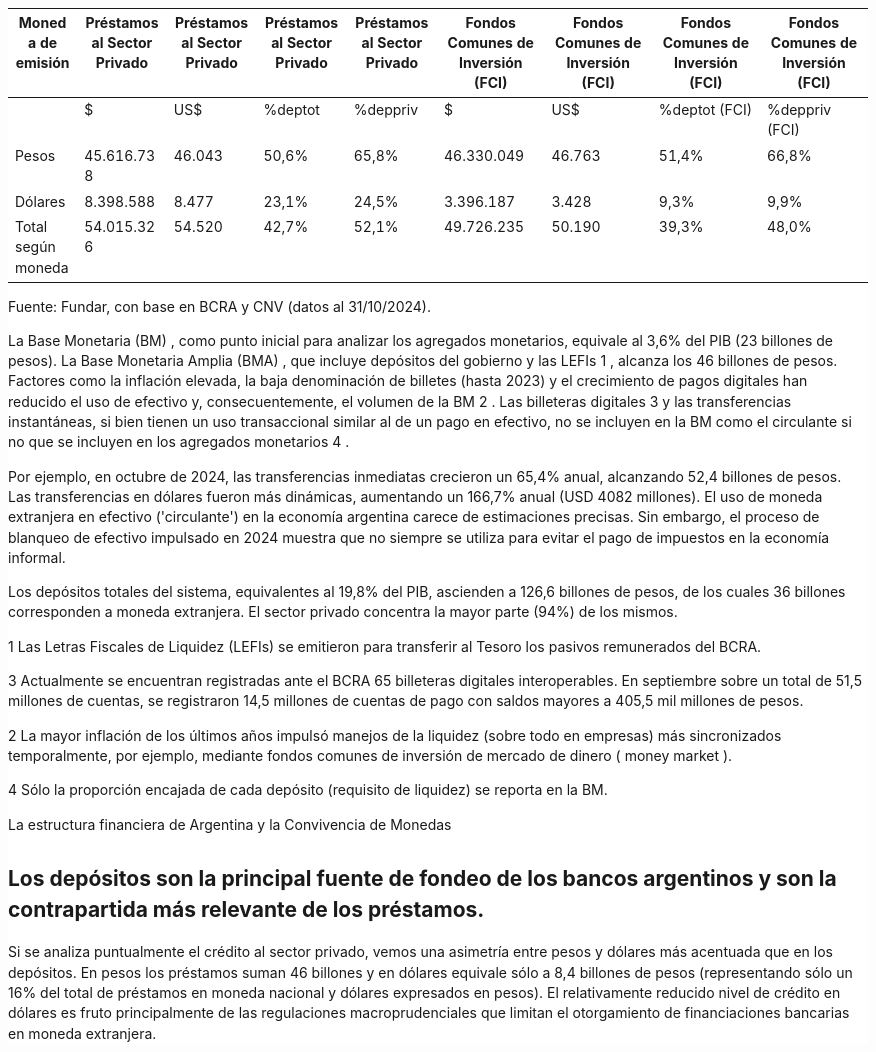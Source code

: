 | Moneda de emisión   | Préstamos al Sector Privado   | Préstamos al Sector Privado   | Préstamos al Sector Privado   | Préstamos al Sector Privado   | Fondos Comunes de Inversión (FCI)   | Fondos Comunes de Inversión (FCI)   | Fondos Comunes de Inversión (FCI)   | Fondos Comunes de Inversión (FCI)   |
|---------------------|-------------------------------|-------------------------------|-------------------------------|-------------------------------|-------------------------------------|-------------------------------------|-------------------------------------|-------------------------------------|
|                     | $                             | US$                           | %deptot                       | %deppriv                      | $                                   | US$                                 | %deptot (FCI)                       | %deppriv (FCI)                      |
| Pesos               | 45.616.738                    | 46.043                        | 50,6%                         | 65,8%                         | 46.330.049                          | 46.763                              | 51,4%                               | 66,8%                               |
| Dólares             | 8.398.588                     | 8.477                         | 23,1%                         | 24,5%                         | 3.396.187                           | 3.428                               | 9,3%                                | 9,9%                                |
| Total según moneda  | 54.015.326                    | 54.520                        | 42,7%                         | 52,1%                         | 49.726.235                          | 50.190                              | 39,3%                               | 48,0%                               |

Fuente: Fundar, con base en BCRA y CNV (datos al 31/10/2024).

La Base Monetaria (BM) , como punto inicial para analizar los agregados monetarios, equivale al 3,6% del PIB (23 billones de pesos). La Base Monetaria Amplia (BMA) , que incluye depósitos del gobierno y las LEFIs 1 , alcanza los 46 billones de pesos. Factores como la inflación elevada, la baja denominación de billetes (hasta 2023) y el crecimiento de pagos digitales han reducido el uso de efectivo y, consecuentemente, el volumen de la BM 2 . Las billeteras digitales 3 y las transferencias instantáneas, si bien tienen un uso transaccional similar al de un pago en efectivo, no se incluyen en la BM como el circulante si no que se incluyen en los agregados monetarios 4 .

Por ejemplo, en octubre de 2024, las transferencias inmediatas crecieron un 65,4% anual, alcanzando 52,4 billones de pesos. Las transferencias en dólares fueron más dinámicas, aumentando un 166,7% anual (USD 4082 millones). El uso de moneda extranjera en efectivo ('circulante') en la economía argentina carece de estimaciones precisas. Sin embargo, el proceso de blanqueo de efectivo impulsado en 2024 muestra que no siempre se utiliza para evitar el pago de impuestos en la economía informal.

Los depósitos totales del sistema, equivalentes al 19,8% del PIB, ascienden a 126,6 billones de pesos, de los cuales 36 billones corresponden a moneda extranjera. El sector privado concentra la mayor parte (94%) de los mismos.

1 Las Letras Fiscales de Liquidez (LEFIs) se emitieron para transferir al Tesoro los pasivos remunerados del BCRA.

3 Actualmente se encuentran registradas ante el BCRA 65 billeteras digitales interoperables. En septiembre sobre un total de 51,5 millones de cuentas, se registraron 14,5 millones de cuentas de pago con saldos mayores a 405,5 mil millones de pesos.

2 La mayor inflación de los últimos años impulsó manejos de la liquidez (sobre todo en empresas) más sincronizados temporalmente, por ejemplo, mediante fondos comunes de inversión de mercado de dinero ( money market ).

4 Sólo la proporción encajada de cada depósito (requisito de liquidez) se reporta en la BM.

La estructura financiera de Argentina y la Convivencia de Monedas

## Los depósitos son la principal fuente de fondeo de los bancos argentinos y son la contrapartida más relevante de los préstamos.

Si se analiza puntualmente el crédito al sector privado, vemos una asimetría entre pesos y dólares más acentuada que en los depósitos. En pesos los préstamos suman 46 billones y en dólares equivale sólo a 8,4 billones de pesos (representando sólo un 16% del total de préstamos en moneda nacional y dólares expresados en pesos). El relativamente reducido nivel de crédito en dólares es fruto principalmente de las regulaciones macroprudenciales que limitan el otorgamiento de financiaciones bancarias en moneda extranjera.
